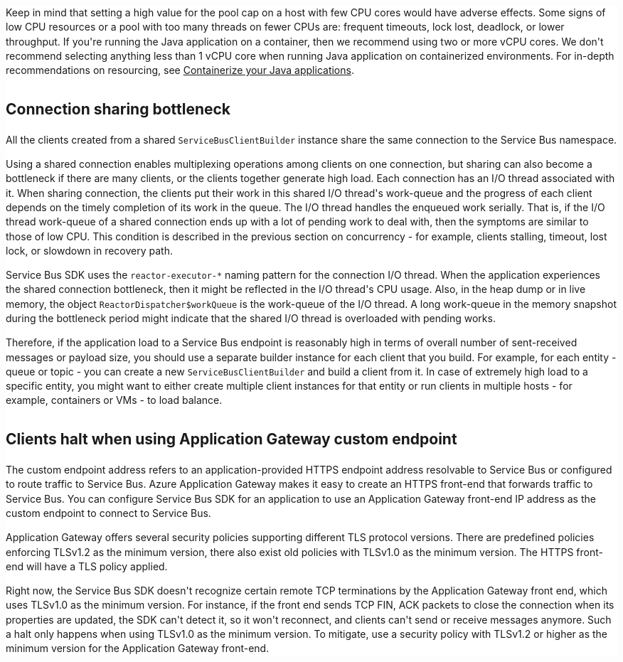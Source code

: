 Keep in mind that setting a high value for the pool cap on a host with few CPU cores would have adverse effects. Some signs of low CPU resources or a pool with too many threads on fewer CPUs are: frequent timeouts, lock lost, deadlock, or lower throughput. If you're running the Java application on a container, then we recommend using two or more vCPU cores. We don't recommend selecting anything less than 1 vCPU core when running Java application on containerized environments. For in-depth recommendations on resourcing, see [Containerize your Java applications](../containers/overview.md).

## Connection sharing bottleneck

All the clients created from a shared `ServiceBusClientBuilder` instance share the same connection to the Service Bus namespace.

Using a shared connection enables multiplexing operations among clients on one connection, but sharing can also become a bottleneck if there are many clients, or the clients together generate high load. Each connection has an I/O thread associated with it. When sharing connection, the clients put their work in this shared I/O thread's work-queue and the progress of each client depends on the timely completion of its work in the queue. The I/O thread handles the enqueued work serially. That is, if the I/O thread work-queue of a shared connection ends up with a lot of pending work to deal with, then the symptoms are similar to those of low CPU. This condition is described in the previous section on concurrency - for example, clients stalling, timeout, lost lock, or slowdown in recovery path.

Service Bus SDK uses the `reactor-executor-*` naming pattern for the connection I/O thread. When the application experiences the shared connection bottleneck, then it might be reflected in the I/O thread's CPU usage. Also, in the heap dump or in live memory, the object `ReactorDispatcher$workQueue` is the work-queue of the I/O thread. A long work-queue in the memory snapshot during the bottleneck period might indicate that the shared I/O thread is overloaded with pending works.

Therefore, if the application load to a Service Bus endpoint is reasonably high in terms of overall number of sent-received messages or payload size, you should use a separate builder instance for each client that you build. For example, for each entity - queue or topic - you can create a new `ServiceBusClientBuilder` and build a client from it. In case of extremely high load to a specific entity, you might want to either create multiple client instances for that entity or run clients in multiple hosts - for example, containers or VMs - to load balance.

## Clients halt when using Application Gateway custom endpoint

The custom endpoint address refers to an application-provided HTTPS endpoint address resolvable to Service Bus or configured to route traffic to Service Bus. Azure Application Gateway makes it easy to create an HTTPS front-end that forwards traffic to Service Bus. You can configure Service Bus SDK for an application to use an Application Gateway front-end IP address as the custom endpoint to connect to Service Bus.

Application Gateway offers several security policies supporting different TLS protocol versions. There are predefined policies enforcing TLSv1.2 as the minimum version, there also exist old policies with TLSv1.0 as the minimum version. The HTTPS front-end will have a TLS policy applied.

Right now, the Service Bus SDK doesn't recognize certain remote TCP terminations by the Application Gateway front end, which uses TLSv1.0 as the minimum version. For instance, if the front end sends TCP FIN, ACK packets to close the connection when its properties are updated, the SDK can't detect it, so it won't reconnect, and clients can't send or receive messages anymore. Such a halt only happens when using TLSv1.0 as the minimum version. To mitigate, use a security policy with TLSv1.2 or higher as the minimum version for the Application Gateway front-end.
